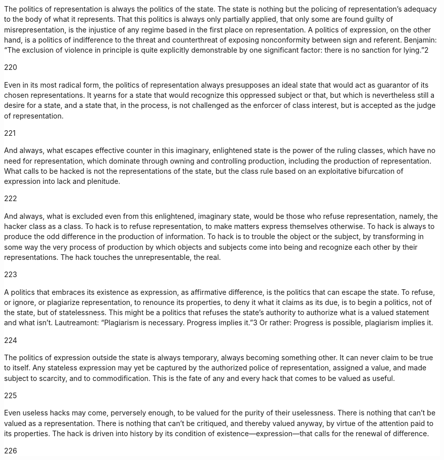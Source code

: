 The politics of representation is always the politics of the state. The state is nothing but the policing of representation’s adequacy to the body of what it represents. That this politics is always only partially applied, that only some are found guilty of misrepresentation, is the injustice of any regime based in the first place on representation. A politics of expression, on the other hand, is a politics of indifference to the threat and counterthreat of exposing nonconformity between sign and referent. Benjamin: “The exclusion of violence in principle is quite explicitly demonstrable by one significant factor: there is no sanction for lying.”2

220

Even in its most radical form, the politics of representation always presupposes an ideal state that would act as guarantor of its chosen representations. It yearns for a state that would recognize this oppressed subject or that, but which is nevertheless still a desire for a state, and a state that, in the process, is not challenged as the enforcer of class interest, but is accepted as the judge of representation.

221

And always, what escapes effective counter in this imaginary, enlightened state is the power of the ruling classes, which have no need for representation, which dominate through owning and controlling production, including the production of representation. What calls to be hacked is not the representations of the state, but the class rule based on an exploitative bifurcation of expression into lack and plenitude.

222

And always, what is excluded even from this enlightened, imaginary state, would be those who refuse representation, namely, the hacker class as a class. To hack is to refuse representation, to make matters express themselves otherwise. To hack is always to produce the odd difference in the production of information. To hack is to trouble the object or the subject, by transforming in some way the very process of production by which objects and subjects come into being and recognize each other by their representations. The hack touches the unrepresentable, the real.

223

A politics that embraces its existence as expression, as affirmative difference, is the politics that can escape the state. To refuse, or ignore, or plagiarize representation, to renounce its properties, to deny it what it claims as its due, is to begin a politics, not of the state, but of statelessness. This might be a politics that refuses the state’s authority to authorize what is a valued statement and what isn’t. Lautreamont: “Plagiarism is necessary. Progress implies it.”3 Or rather: Progress is possible, plagiarism implies it.

224

The politics of expression outside the state is always temporary, always becoming something other. It can never claim to be true to itself. Any stateless expression may yet be captured by the authorized police of representation, assigned a value, and made subject to scarcity, and to commodification. This is the fate of any and every hack that comes to be valued as useful.

225

Even useless hacks may come, perversely enough, to be valued for the purity of their uselessness. There is nothing that can’t be valued as a representation. There is nothing that can’t be critiqued, and thereby valued anyway, by virtue of the attention paid to its properties. The hack is driven into history by its condition of existence—expression—that calls for the renewal of difference.

226
